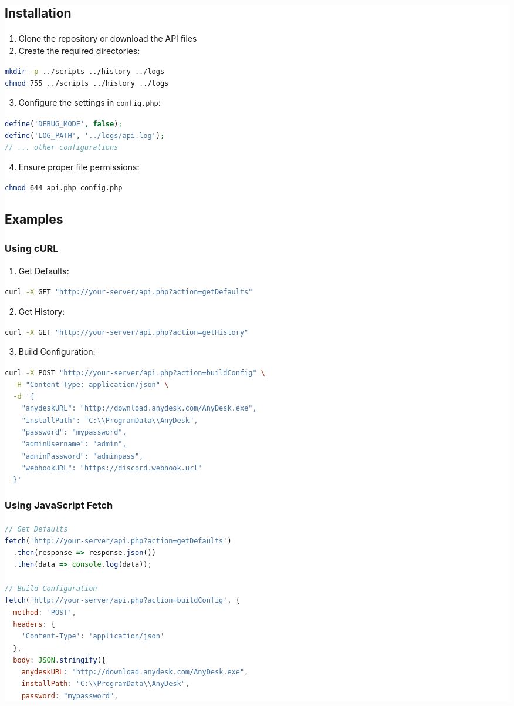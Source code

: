 ## Installation

1. Clone the repository or download the API files
2. Create the required directories:
```bash
mkdir -p ../scripts ../history ../logs
chmod 755 ../scripts ../history ../logs
```

3. Configure the settings in `config.php`:
```php
define('DEBUG_MODE', false);
define('LOG_PATH', '../logs/api.log');
// ... other configurations
```

4. Ensure proper file permissions:
```bash
chmod 644 api.php config.php
```

## Examples

### Using cURL

1. Get Defaults:
```bash
curl -X GET "http://your-server/api.php?action=getDefaults"
```

2. Get History:
```bash
curl -X GET "http://your-server/api.php?action=getHistory"
```

3. Build Configuration:
```bash
curl -X POST "http://your-server/api.php?action=buildConfig" \
  -H "Content-Type: application/json" \
  -d '{
    "anydeskURL": "http://download.anydesk.com/AnyDesk.exe",
    "installPath": "C:\\ProgramData\\AnyDesk",
    "password": "mypassword",
    "adminUsername": "admin",
    "adminPassword": "adminpass",
    "webhookURL": "https://discord.webhook.url"
  }'
```

### Using JavaScript Fetch

```javascript
// Get Defaults
fetch('http://your-server/api.php?action=getDefaults')
  .then(response => response.json())
  .then(data => console.log(data));

// Build Configuration
fetch('http://your-server/api.php?action=buildConfig', {
  method: 'POST',
  headers: {
    'Content-Type': 'application/json'
  },
  body: JSON.stringify({
    anydeskURL: "http://download.anydesk.com/AnyDesk.exe",
    installPath: "C:\\ProgramData\\AnyDesk",
    password: "mypassword",
```